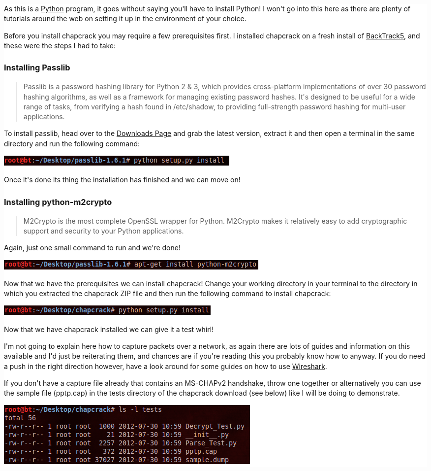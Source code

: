 As this is a [Python](http://www.python.org/) program, it goes without saying you'll have to install Python! I won't go into this here as there are plenty of tutorials around the web on setting it up in the environment of your choice.

Before you install chapcrack you may require a few prerequisites first. I installed chapcrack on a fresh install of [BackTrack5](http://www.backtrack-linux.org/), and these were the steps I had to take:

### Installing Passlib
> Passlib is a password hashing library for Python 2 & 3, which provides cross-platform implementations of over 30 password hashing algorithms, as well as a framework for managing existing password hashes. It's designed to be useful for a wide range of tasks, from verifying a hash found in /etc/shadow, to providing full-strength password hashing for multi-user applications.

To install passlib, head over to the [Downloads Page](http://pypi.python.org/pypi/passlib/#downloads) and grab the latest version, extract it and then open a terminal in the same directory and run the following command:

[![](/assets/images/cracking-pptp-ms-chapv2-with-chapcrack-cloudcracker/python_setup__py__install.png)](/assets/images/cracking-pptp-ms-chapv2-with-chapcrack-cloudcracker/python_setup__py__install.png)

Once it's done its thing the installation has finished and we can move on!

### Installing python-m2crypto
> M2Crypto is the most complete OpenSSL wrapper for Python. M2Crypto makes it relatively easy to add cryptographic support and security to your Python applications.

Again, just one small command to run and we're done!

[![](/assets/images/cracking-pptp-ms-chapv2-with-chapcrack-cloudcracker/apt_get_install_python_m2crypto.png)](/assets/images/cracking-pptp-ms-chapv2-with-chapcrack-cloudcracker/apt_get_install_python_m2crypto.png)

Now that we have the prerequisites we can install chapcrack! Change your working directory in your terminal to the directory in which you extracted the chapcrack ZIP file and then run the following command to install chapcrack:

[![](/assets/images/cracking-pptp-ms-chapv2-with-chapcrack-cloudcracker/python_setup__py__install_chapcrack.png)](/assets/images/cracking-pptp-ms-chapv2-with-chapcrack-cloudcracker/python_setup__py__install_chapcrack.png)

Now that we have chapcrack installed we can give it a test whirl!

I'm not going to explain here how to capture packets over a network, as again there are lots of guides and information on this available and I'd just be reiterating them, and chances are if you're reading this you probably know how to anyway. If you do need a push in the right direction however, have a look around for some guides on how to use [Wireshark](http://www.wireshark.org/).

If you don't have a capture file already that contains an MS-CHAPv2 handshake, throw one together or alternatively you can use the sample file (pptp.cap) in the tests directory of the chapcrack download (see below) like I will be doing to demonstrate.

[![](/assets/images/cracking-pptp-ms-chapv2-with-chapcrack-cloudcracker/ls_l_tests_.png)](/assets/images/cracking-pptp-ms-chapv2-with-chapcrack-cloudcracker/ls_l_tests_.png)
